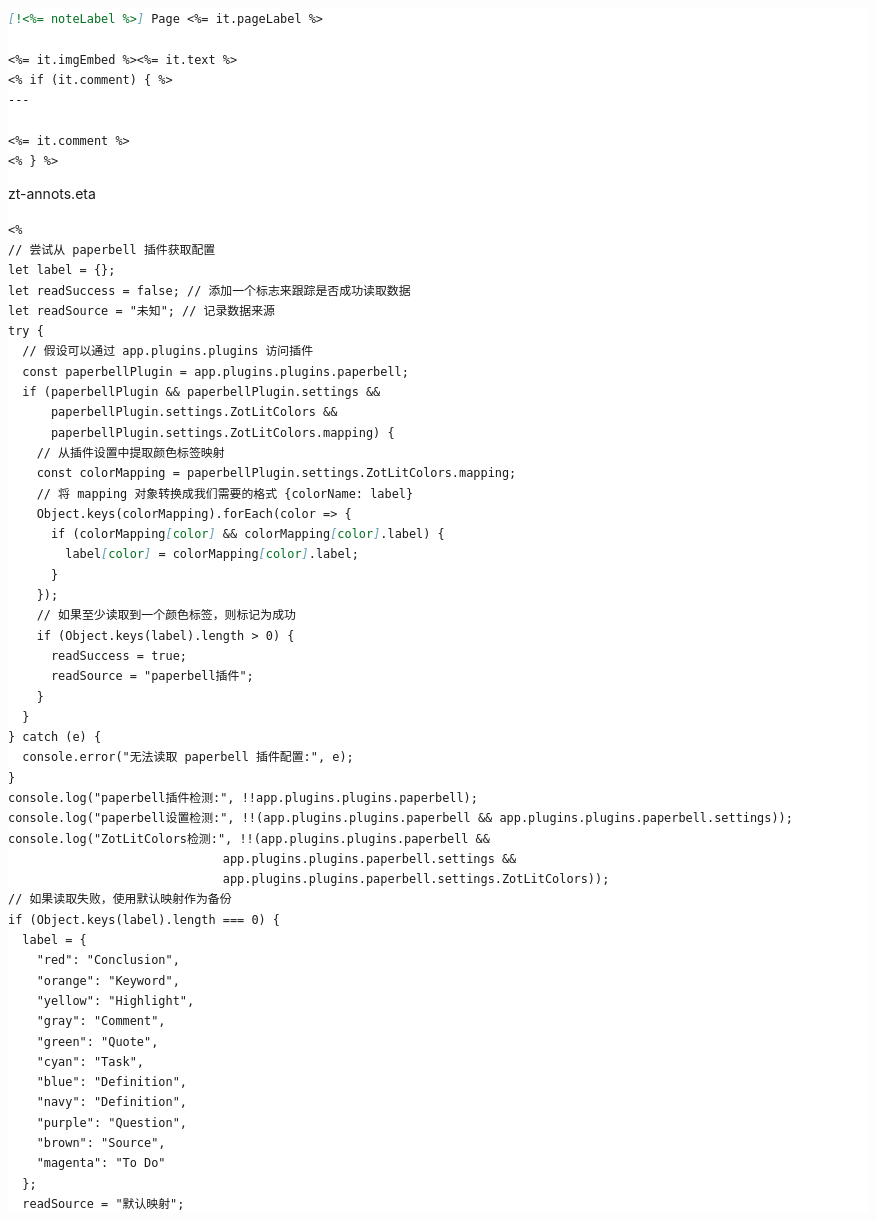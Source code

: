```markdown
[!<%= noteLabel %>] Page <%= it.pageLabel %>

<%= it.imgEmbed %><%= it.text %>
<% if (it.comment) { %>
---

<%= it.comment %>
<% } %>
```


zt-annots.eta

```markdown
<%
// 尝试从 paperbell 插件获取配置
let label = {};
let readSuccess = false; // 添加一个标志来跟踪是否成功读取数据
let readSource = "未知"; // 记录数据来源
try {
  // 假设可以通过 app.plugins.plugins 访问插件
  const paperbellPlugin = app.plugins.plugins.paperbell;
  if (paperbellPlugin && paperbellPlugin.settings &&
      paperbellPlugin.settings.ZotLitColors &&
      paperbellPlugin.settings.ZotLitColors.mapping) {
    // 从插件设置中提取颜色标签映射
    const colorMapping = paperbellPlugin.settings.ZotLitColors.mapping;
    // 将 mapping 对象转换成我们需要的格式 {colorName: label}
    Object.keys(colorMapping).forEach(color => {
      if (colorMapping[color] && colorMapping[color].label) {
        label[color] = colorMapping[color].label;
      }
    });
    // 如果至少读取到一个颜色标签，则标记为成功
    if (Object.keys(label).length > 0) {
      readSuccess = true;
      readSource = "paperbell插件";
    }
  }
} catch (e) {
  console.error("无法读取 paperbell 插件配置:", e);
}
console.log("paperbell插件检测:", !!app.plugins.plugins.paperbell);
console.log("paperbell设置检测:", !!(app.plugins.plugins.paperbell && app.plugins.plugins.paperbell.settings));
console.log("ZotLitColors检测:", !!(app.plugins.plugins.paperbell &&
                              app.plugins.plugins.paperbell.settings &&
                              app.plugins.plugins.paperbell.settings.ZotLitColors));
// 如果读取失败，使用默认映射作为备份
if (Object.keys(label).length === 0) {
  label = {
    "red": "Conclusion",
    "orange": "Keyword",
    "yellow": "Highlight",
    "gray": "Comment",
    "green": "Quote",
    "cyan": "Task",
    "blue": "Definition",
    "navy": "Definition",
    "purple": "Question",
    "brown": "Source",
    "magenta": "To Do"
  };
  readSource = "默认映射";
```